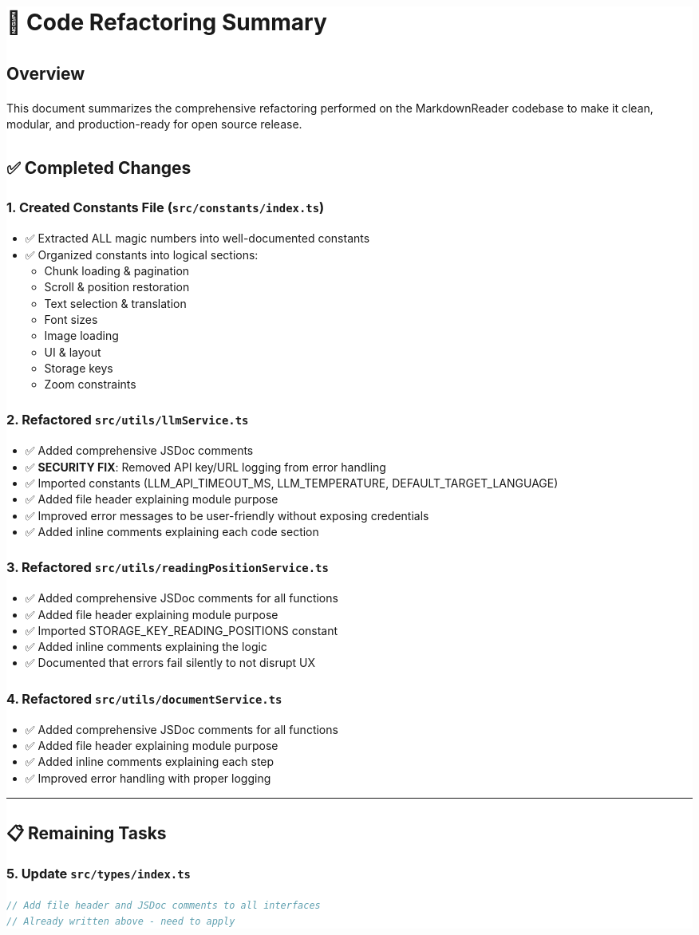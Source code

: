 # 🔧 Code Refactoring Summary

## Overview
This document summarizes the comprehensive refactoring performed on the MarkdownReader codebase to make it clean, modular, and production-ready for open source release.

## ✅ Completed Changes

### 1. **Created Constants File** (`src/constants/index.ts`)
- ✅ Extracted ALL magic numbers into well-documented constants
- ✅ Organized constants into logical sections:
  - Chunk loading & pagination
  - Scroll & position restoration
  - Text selection & translation
  - Font sizes
  - Image loading
  - UI & layout
  - Storage keys
  - Zoom constraints

### 2. **Refactored `src/utils/llmService.ts`**
- ✅ Added comprehensive JSDoc comments
- ✅ **SECURITY FIX**: Removed API key/URL logging from error handling
- ✅ Imported constants (LLM_API_TIMEOUT_MS, LLM_TEMPERATURE, DEFAULT_TARGET_LANGUAGE)
- ✅ Added file header explaining module purpose
- ✅ Improved error messages to be user-friendly without exposing credentials
- ✅ Added inline comments explaining each code section

### 3. **Refactored `src/utils/readingPositionService.ts`**
- ✅ Added comprehensive JSDoc comments for all functions
- ✅ Added file header explaining module purpose
- ✅ Imported STORAGE_KEY_READING_POSITIONS constant
- ✅ Added inline comments explaining the logic
- ✅ Documented that errors fail silently to not disrupt UX

### 4. **Refactored `src/utils/documentService.ts`**
- ✅ Added comprehensive JSDoc comments for all functions
- ✅ Added file header explaining module purpose
- ✅ Added inline comments explaining each step
- ✅ Improved error handling with proper logging

---

## 📋 Remaining Tasks

### 5. **Update `src/types/index.ts`**
```typescript
// Add file header and JSDoc comments to all interfaces
// Already written above - need to apply
```
